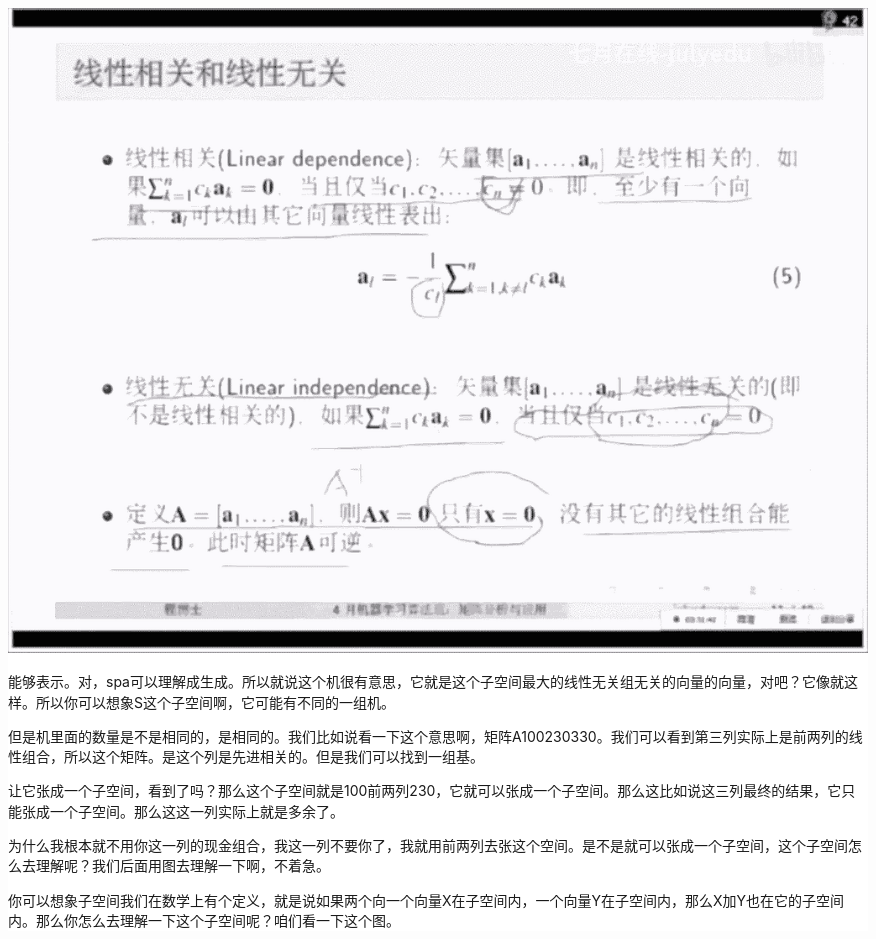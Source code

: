 ![](img/078bc9714333fbbf21e9b9061473a237_6.png)

能够表示。对，spa可以理解成生成。所以就说这个机很有意思，它就是这个子空间最大的线性无关组无关的向量的向量，对吧？它像就这样。所以你可以想象S这个子空间啊，它可能有不同的一组机。

但是机里面的数量是不是相同的，是相同的。我们比如说看一下这个意思啊，矩阵A100230330。我们可以看到第三列实际上是前两列的线性组合，所以这个矩阵。是这个列是先进相关的。但是我们可以找到一组基。

让它张成一个子空间，看到了吗？那么这个子空间就是100前两列230，它就可以张成一个子空间。那么这比如说这三列最终的结果，它只能张成一个子空间。那么这这一列实际上就是多余了。

为什么我根本就不用你这一列的现金组合，我这一列不要你了，我就用前两列去张这个空间。是不是就可以张成一个子空间，这个子空间怎么去理解呢？我们后面用图去理解一下啊，不着急。

你可以想象子空间我们在数学上有个定义，就是说如果两个向一个向量X在子空间内，一个向量Y在子空间内，那么X加Y也在它的子空间内。那么你怎么去理解一下这个子空间呢？咱们看一下这个图。


